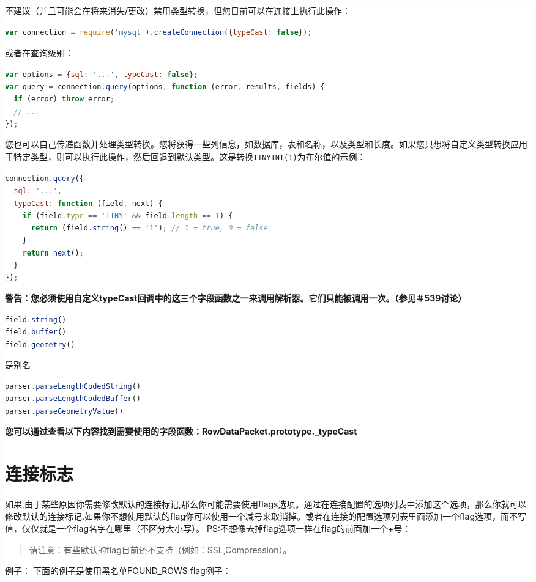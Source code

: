 不建议（并且可能会在将来消失/更改）禁用类型转换，但您目前可以在连接上执行此操作：

```js
var connection = require('mysql').createConnection({typeCast: false});
```

或者在查询级别：

```js
var options = {sql: '...', typeCast: false};
var query = connection.query(options, function (error, results, fields) {
  if (error) throw error;
  // ...
});
```

您也可以自己传递函数并处理类型转换。您将获得一些列信息，如数据库，表和名称，以及类型和长度。如果您只想将自定义类型转换应用于特定类型，则可以执行此操作，然后回退到默认类型。这是转换`TINYINT(1)`为布尔值的示例：

```js
connection.query({
  sql: '...',
  typeCast: function (field, next) {
    if (field.type == 'TINY' && field.length == 1) {
      return (field.string() == '1'); // 1 = true, 0 = false
    }
    return next();
  }
});
```

**警告：您必须使用自定义typeCast回调中的这三个字段函数之一来调用解析器。它们只能被调用一次。（参见＃539讨论）**

```js
field.string()
field.buffer()
field.geometry()
```

是别名

```js
parser.parseLengthCodedString()
parser.parseLengthCodedBuffer()
parser.parseGeometryValue()
```

**您可以通过查看以下内容找到需要使用的字段函数：RowDataPacket.prototype._typeCast**

# 连接标志

如果,由于某些原因你需要修改默认的连接标记,那么你可能需要使用flags选项。通过在连接配置的选项列表中添加这个选项，那么你就可以修改默认的连接标记.如果你不想使用默认的flag你可以使用一个减号来取消掉。或者在连接的配置选项列表里面添加一个flag选项，而不写值，仅仅就是一个flag名字在哪里（不区分大小写）。
 PS:不想像去掉flag选项一样在flag的前面加一个+号：

> 请注意：有些默认的flag目前还不支持（例如：SSL,Compression）。

例子：
 下面的例子是使用黑名单FOUND_ROWS flag例子：
